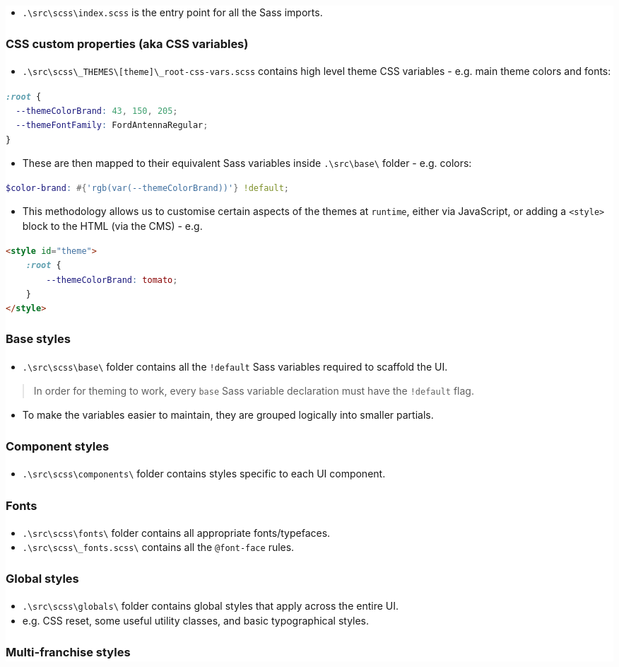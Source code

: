 - `.\src\scss\index.scss` is the entry point for all the Sass imports.

### CSS custom properties (aka CSS variables)

- `.\src\scss\_THEMES\[theme]\_root-css-vars.scss` contains high level theme CSS variables - e.g. main theme colors and fonts:

```scss
:root {
  --themeColorBrand: 43, 150, 205;
  --themeFontFamily: FordAntennaRegular;
}
```

- These are then mapped to their equivalent Sass variables inside `.\src\base\` folder - e.g. colors:

```scss
$color-brand: #{'rgb(var(--themeColorBrand))'} !default;
```

- This methodology allows us to customise certain aspects of the themes at `runtime`, either via JavaScript, or adding a `<style>` block to the HTML (via the CMS) - e.g.

```html
<style id="theme">
    :root {
        --themeColorBrand: tomato;
    }
</style>
```

### Base styles

- `.\src\scss\base\` folder contains all the `!default` Sass variables required to scaffold the UI.

> In order for theming to work, every `base` Sass variable declaration must have the `!default` flag.

- To make the variables easier to maintain, they are grouped logically into smaller partials.

### Component styles

- `.\src\scss\components\` folder contains styles specific to each UI component.

### Fonts

- `.\src\scss\fonts\` folder contains all appropriate fonts/typefaces.
- `.\src\scss\_fonts.scss\` contains all the `@font-face` rules.

### Global styles

- `.\src\scss\globals\` folder contains global styles that apply across the entire UI.
- e.g. CSS reset, some useful utility classes, and basic typographical styles.

### Multi-franchise styles
